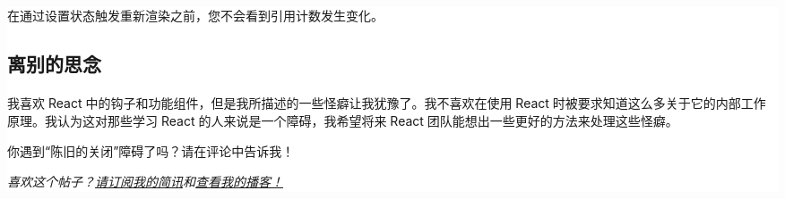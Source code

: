 在通过设置状态触发重新渲染之前，您不会看到引用计数发生变化。

## [](#parting-thoughts)离别的思念

我喜欢 React 中的钩子和功能组件，但是我所描述的一些怪癖让我犹豫了。我不喜欢在使用 React 时被要求知道这么多关于它的内部工作原理。我认为这对那些学习 React 的人来说是一个障碍，我希望将来 React 团队能想出一些更好的方法来处理这些怪癖。

你遇到“陈旧的关闭”障碍了吗？请在评论中告诉我！

*喜欢这个帖子？[请订阅我的简讯](https://tinyletter.com/leewarrick)和[查看我的播客！](https://techjr.dev)*